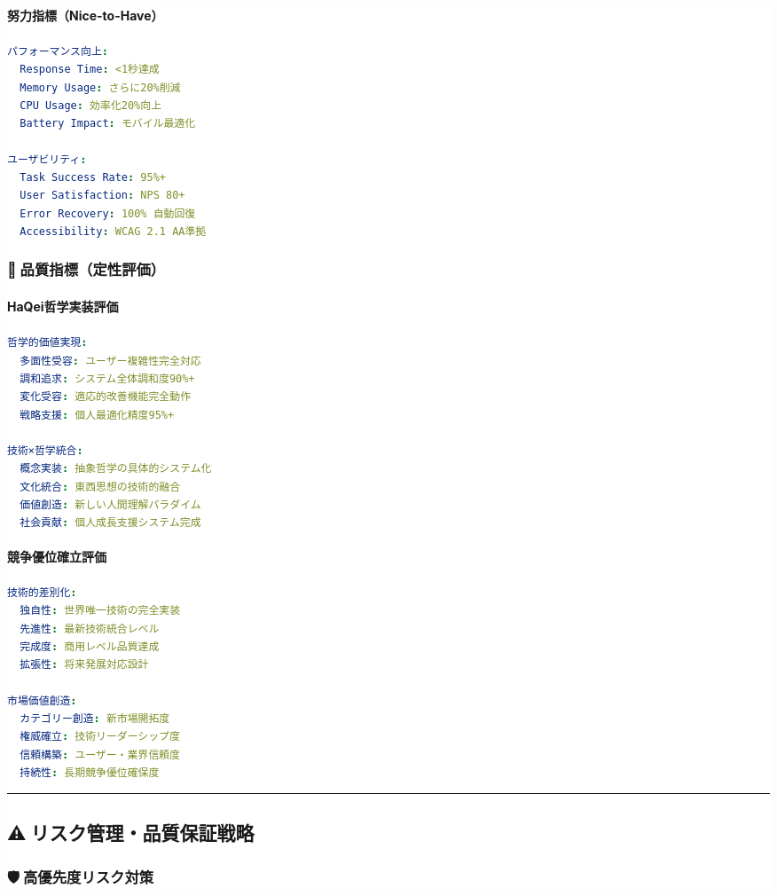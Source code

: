 #### **努力指標（Nice-to-Have）**
```yaml
パフォーマンス向上:
  Response Time: <1秒達成
  Memory Usage: さらに20%削減
  CPU Usage: 効率化20%向上
  Battery Impact: モバイル最適化

ユーザビリティ:
  Task Success Rate: 95%+
  User Satisfaction: NPS 80+
  Error Recovery: 100% 自動回復
  Accessibility: WCAG 2.1 AA準拠
```

### **🧠 品質指標（定性評価）**

#### **HaQei哲学実装評価**
```yaml
哲学的価値実現:
  多面性受容: ユーザー複雑性完全対応
  調和追求: システム全体調和度90%+
  変化受容: 適応的改善機能完全動作
  戦略支援: 個人最適化精度95%+

技術×哲学統合:
  概念実装: 抽象哲学の具体的システム化
  文化統合: 東西思想の技術的融合
  価値創造: 新しい人間理解パラダイム
  社会貢献: 個人成長支援システム完成
```

#### **競争優位確立評価**
```yaml
技術的差別化:
  独自性: 世界唯一技術の完全実装
  先進性: 最新技術統合レベル
  完成度: 商用レベル品質達成
  拡張性: 将来発展対応設計

市場価値創造:
  カテゴリー創造: 新市場開拓度
  権威確立: 技術リーダーシップ度
  信頼構築: ユーザー・業界信頼度
  持続性: 長期競争優位確保度
```

---

## ⚠️ リスク管理・品質保証戦略

### **🛡️ 高優先度リスク対策**
